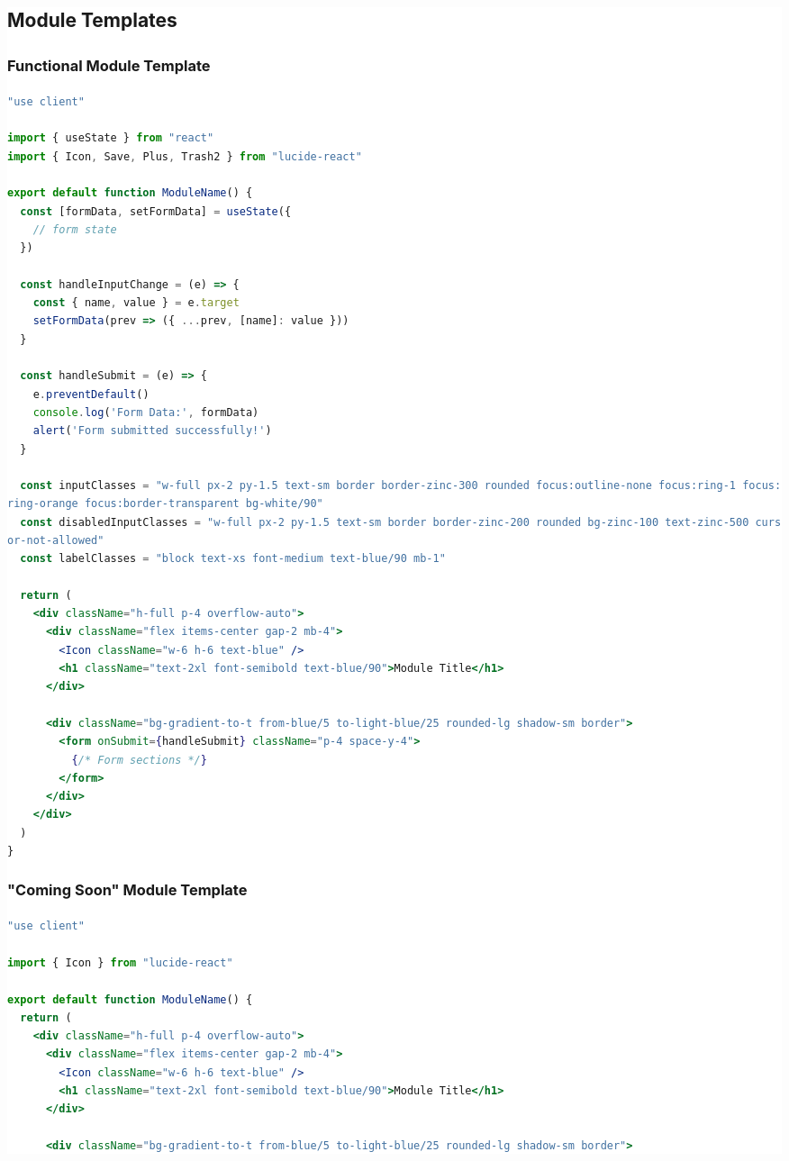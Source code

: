 ## Module Templates

### Functional Module Template
```jsx
"use client"

import { useState } from "react"
import { Icon, Save, Plus, Trash2 } from "lucide-react"

export default function ModuleName() {
  const [formData, setFormData] = useState({
    // form state
  })

  const handleInputChange = (e) => {
    const { name, value } = e.target
    setFormData(prev => ({ ...prev, [name]: value }))
  }

  const handleSubmit = (e) => {
    e.preventDefault()
    console.log('Form Data:', formData)
    alert('Form submitted successfully!')
  }

  const inputClasses = "w-full px-2 py-1.5 text-sm border border-zinc-300 rounded focus:outline-none focus:ring-1 focus:ring-orange focus:border-transparent bg-white/90"
  const disabledInputClasses = "w-full px-2 py-1.5 text-sm border border-zinc-200 rounded bg-zinc-100 text-zinc-500 cursor-not-allowed"
  const labelClasses = "block text-xs font-medium text-blue/90 mb-1"

  return (
    <div className="h-full p-4 overflow-auto">
      <div className="flex items-center gap-2 mb-4">
        <Icon className="w-6 h-6 text-blue" />
        <h1 className="text-2xl font-semibold text-blue/90">Module Title</h1>
      </div>
      
      <div className="bg-gradient-to-t from-blue/5 to-light-blue/25 rounded-lg shadow-sm border">
        <form onSubmit={handleSubmit} className="p-4 space-y-4">
          {/* Form sections */}
        </form>
      </div>
    </div>
  )
}
```

### "Coming Soon" Module Template
```jsx
"use client"

import { Icon } from "lucide-react"

export default function ModuleName() {
  return (
    <div className="h-full p-4 overflow-auto">
      <div className="flex items-center gap-2 mb-4">
        <Icon className="w-6 h-6 text-blue" />
        <h1 className="text-2xl font-semibold text-blue/90">Module Title</h1>
      </div>
      
      <div className="bg-gradient-to-t from-blue/5 to-light-blue/25 rounded-lg shadow-sm border">
```